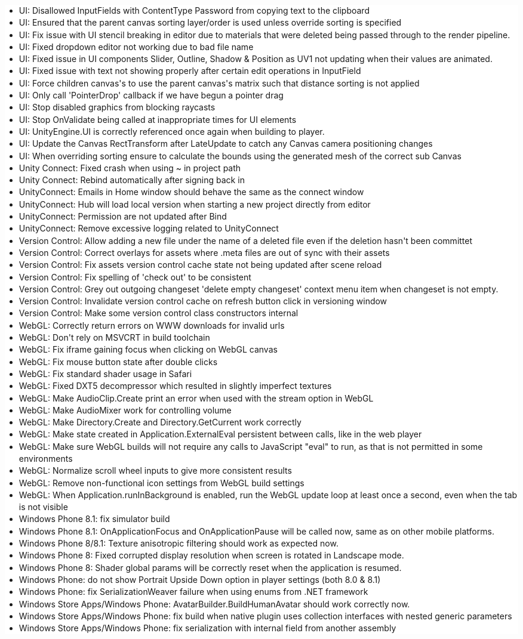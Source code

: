 *   UI: Disallowed InputFields with ContentType Password from copying text to the clipboard
*   UI: Ensured that the parent canvas sorting layer/order is used unless override sorting is specified
*   UI: Fix issue with UI stencil breaking in editor due to materials that were deleted being passed through to the render pipeline.
*   UI: Fixed dropdown editor not working due to bad file name
*   UI: Fixed issue in UI components Slider, Outline, Shadow & Position as UV1 not updating when their values are animated.
*   UI: Fixed issue with text not showing properly after certain edit operations in InputField
*   UI: Force children canvas's to use the parent canvas's matrix such that distance sorting is not applied
*   UI: Only call 'PointerDrop' callback if we have begun a pointer drag
*   UI: Stop disabled graphics from blocking raycasts
*   UI: Stop OnValidate being called at inappropriate times for UI elements
*   UI: UnityEngine.UI is correctly referenced once again when building to player.
*   UI: Update the Canvas RectTransform after LateUpdate to catch any Canvas camera positioning changes
*   UI: When overriding sorting ensure to calculate the bounds using the generated mesh of the correct sub Canvas
*   Unity Connect: Fixed crash when using ~ in project path
*   Unity Connect: Rebind automatically after signing back in
*   UnityConnect: Emails in Home window should behave the same as the connect window
*   UnityConnect: Hub will load local version when starting a new project directly from editor
*   UnityConnect: Permission are not updated after Bind
*   UnityConnect: Remove excessive logging related to UnityConnect
*   Version Control: Allow adding a new file under the name of a deleted file even if the deletion hasn't been committet
*   Version Control: Correct overlays for assets where .meta files are out of sync with their assets
*   Version Control: Fix assets version control cache state not being updated after scene reload
*   Version Control: Fix spelling of 'check out' to be consistent
*   Version Control: Grey out outgoing changeset 'delete empty changeset' context menu item when changeset is not empty.
*   Version Control: Invalidate version control cache on refresh button click in versioning window
*   Version Control: Make some version control class constructors internal
*   WebGL: Correctly return errors on WWW downloads for invalid urls
*   WebGL: Don't rely on MSVCRT in build toolchain
*   WebGL: Fix iframe gaining focus when clicking on WebGL canvas
*   WebGL: Fix mouse button state after double clicks
*   WebGL: Fix standard shader usage in Safari
*   WebGL: Fixed DXT5 decompressor which resulted in slightly imperfect textures
*   WebGL: Make AudioClip.Create print an error when used with the stream option in WebGL
*   WebGL: Make AudioMixer work for controlling volume
*   WebGL: Make Directory.Create and Directory.GetCurrent work correctly
*   WebGL: Make state created in Application.ExternalEval persistent between calls, like in the web player
*   WebGL: Make sure WebGL builds will not require any calls to JavaScript "eval" to run, as that is not permitted in some environments
*   WebGL: Normalize scroll wheel inputs to give more consistent results
*   WebGL: Remove non-functional icon settings from WebGL build settings
*   WebGL: When Application.runInBackground is enabled, run the WebGL update loop at least once a second, even when the tab is not visible
*   Windows Phone 8.1: fix simulator build
*   Windows Phone 8.1: OnApplicationFocus and OnApplicationPause will be called now, same as on other mobile platforms.
*   Windows Phone 8/8.1: Texture anisotropic filtering should work as expected now.
*   Windows Phone 8: Fixed corrupted display resolution when screen is rotated in Landscape mode.
*   Windows Phone 8: Shader global params will be correctly reset when the application is resumed.
*   Windows Phone: do not show Portrait Upside Down option in player settings (both 8.0 & 8.1)
*   Windows Phone: fix SerializationWeaver failure when using enums from .NET framework
*   Windows Store Apps/Windows Phone: AvatarBuilder.BuildHumanAvatar should work correctly now.
*   Windows Store Apps/Windows Phone: fix build when native plugin uses collection interfaces with nested generic parameters
*   Windows Store Apps/Windows Phone: fix serialization with internal field from another assembly